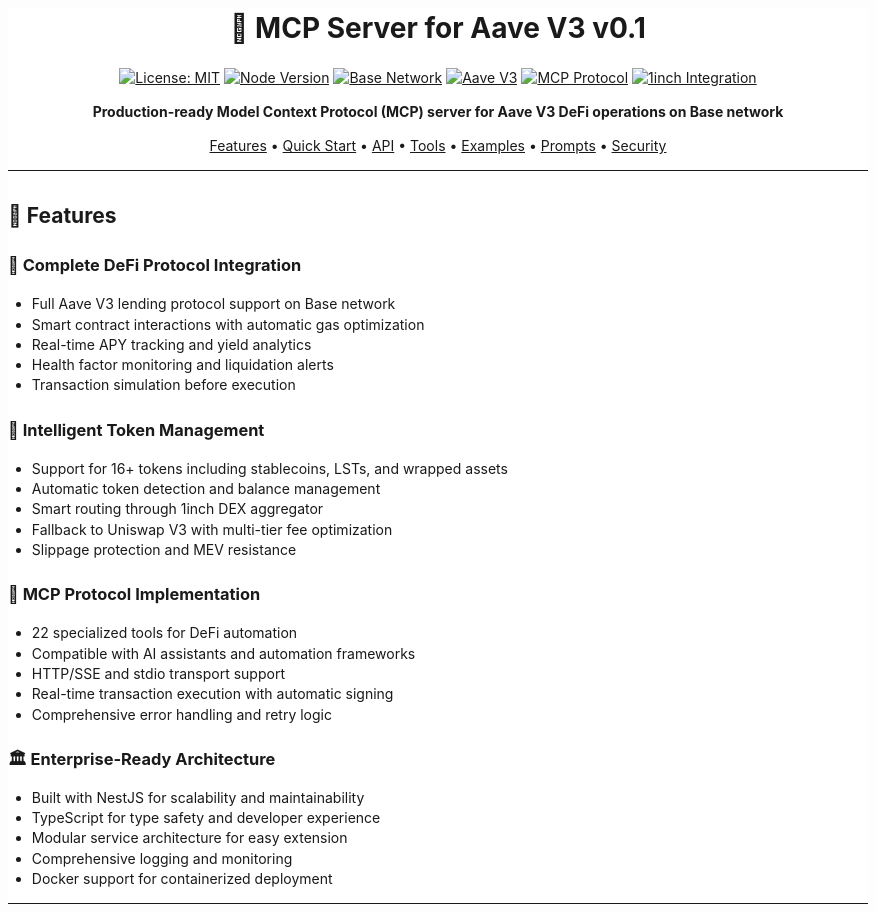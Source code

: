 <div align="center">

# 🏦 MCP Server for Aave V3 v0.1

[![License: MIT](https://img.shields.io/badge/License-MIT-yellow.svg)](https://opensource.org/licenses/MIT)
[![Node Version](https://img.shields.io/badge/node-%3E%3D18.0.0-brightgreen)](https://nodejs.org)
[![Base Network](https://img.shields.io/badge/Network-Base-0052FF)](https://base.org)
[![Aave V3](https://img.shields.io/badge/Aave-V3-purple)](https://aave.com)
[![MCP Protocol](https://img.shields.io/badge/MCP-Compatible-blue)](https://modelcontextprotocol.io)
[![1inch Integration](https://img.shields.io/badge/1inch-Integrated-red)](https://1inch.io)

**Production-ready Model Context Protocol (MCP) server for Aave V3 DeFi operations on Base network**

[Features](#-features) • [Quick Start](#-quick-start) • [API](#-api-endpoints) • [Tools](#-available-tools) • [Examples](#-examples) • [Prompts](#-prompts) • [Security](#-security)

</div>

---

## 🚀 Features

### 🎯 **Complete DeFi Protocol Integration**
- Full Aave V3 lending protocol support on Base network
- Smart contract interactions with automatic gas optimization
- Real-time APY tracking and yield analytics
- Health factor monitoring and liquidation alerts
- Transaction simulation before execution

### 🧠 **Intelligent Token Management**
- Support for 16+ tokens including stablecoins, LSTs, and wrapped assets
- Automatic token detection and balance management
- Smart routing through 1inch DEX aggregator
- Fallback to Uniswap V3 with multi-tier fee optimization
- Slippage protection and MEV resistance

### 🤖 **MCP Protocol Implementation**
- 22 specialized tools for DeFi automation
- Compatible with AI assistants and automation frameworks
- HTTP/SSE and stdio transport support
- Real-time transaction execution with automatic signing
- Comprehensive error handling and retry logic

### 🏛️ **Enterprise-Ready Architecture**
- Built with NestJS for scalability and maintainability
- TypeScript for type safety and developer experience
- Modular service architecture for easy extension
- Comprehensive logging and monitoring
- Docker support for containerized deployment

---